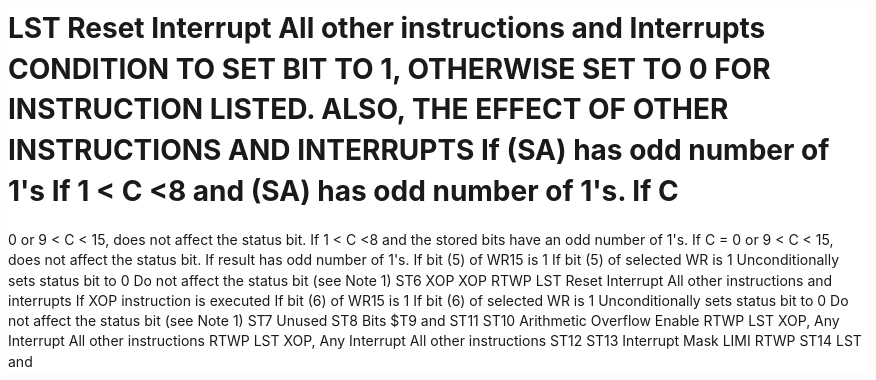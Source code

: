LST 
Reset Interrupt 
All other instructions 
and Interrupts 
CONDITION TO SET BIT TO 1, OTHERWISE 
SET TO 0 FOR INSTRUCTION LISTED. 
ALSO, THE EFFECT OF OTHER 
INSTRUCTIONS AND INTERRUPTS 
If (SA) has odd number of 1's 
If 1 < C <8 and (SA) has odd number of 1's. 
If C 
= 
0 or 9 < C < 15, does not affect the 
status bit. 
If 1 < C <8 and the stored bits have an odd 
number of 1's. If C = 0 or 9 < C < 15, does 
not affect the status bit. 
If result has odd number of 1's. 
If bit (5) of WR15 is 1 
If bit (5) of selected WR is 1 
Unconditionally sets status bit to 0 
Do not affect the status bit (see Note 1) 
ST6 
XOP 
XOP 
RTWP 
LST 
Reset Interrupt 
All other instructions 
and interrupts 
If XOP instruction is executed 
If bit (6) of WR15 is 1 
If bit (6) of selected WR is 1 
Unconditionally sets status bit to 0 
Do not affect the status bit (see Note 1) 
ST7 
Unused 
ST8 
Bits 
$T9 
and 
ST11 
ST10 
Arithmetic 
Overflow 
Enable 
RTWP 
LST 
XOP, Any 
Interrupt 
All other instructions 
RTWP 
LST 
XOP, Any Interrupt 
All other instructions 
ST12 
ST13 
Interrupt 
Mask 
LIMI 
RTWP 
ST14 
LST 
and 